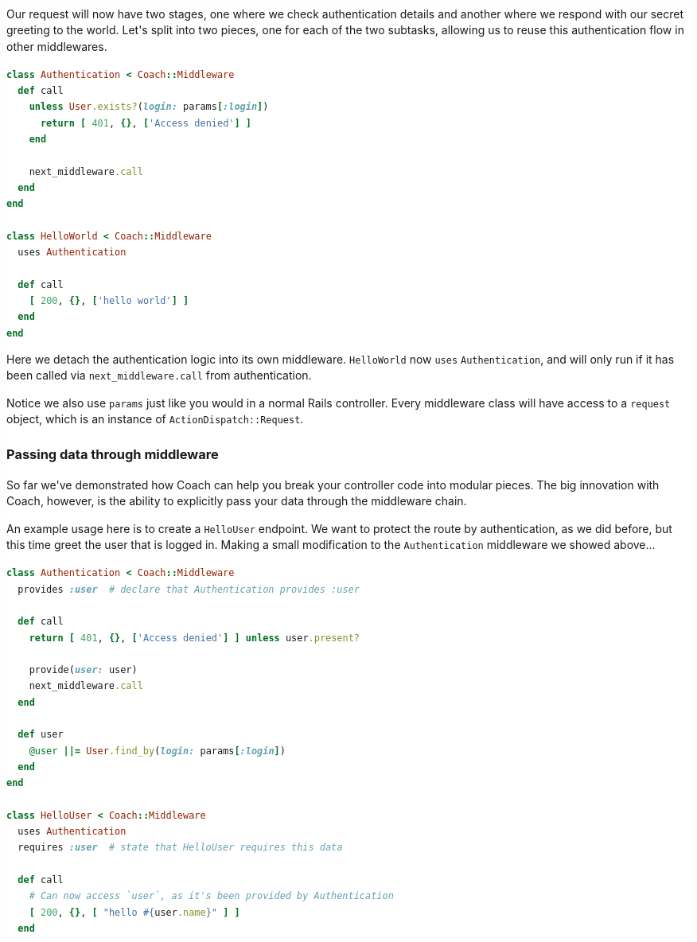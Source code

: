 Our request will now have two stages, one where we check authentication details and
another where we respond with our secret greeting to the world. Let's split into two
pieces, one for each of the two subtasks, allowing us to reuse this authentication flow in
other middlewares.

```ruby
class Authentication < Coach::Middleware
  def call
    unless User.exists?(login: params[:login])
      return [ 401, {}, ['Access denied'] ]
    end

    next_middleware.call
  end
end

class HelloWorld < Coach::Middleware
  uses Authentication

  def call
    [ 200, {}, ['hello world'] ]
  end
end
```

Here we detach the authentication logic into its own middleware. `HelloWorld` now `uses`
`Authentication`, and will only run if it has been called via `next_middleware.call` from
authentication.

Notice we also use `params` just like you would in a normal Rails controller. Every
middleware class will have access to a `request` object, which is an instance of
`ActionDispatch::Request`.

### Passing data through middleware

So far we've demonstrated how Coach can help you break your controller code into modular
pieces. The big innovation with Coach, however, is the ability to explicitly pass your
data through the middleware chain.

An example usage here is to create a `HelloUser` endpoint. We want to protect the route by
authentication, as we did before, but this time greet the user that is logged in. Making
a small modification to the `Authentication` middleware we showed above...

```ruby
class Authentication < Coach::Middleware
  provides :user  # declare that Authentication provides :user

  def call
    return [ 401, {}, ['Access denied'] ] unless user.present?

    provide(user: user)
    next_middleware.call
  end

  def user
    @user ||= User.find_by(login: params[:login])
  end
end

class HelloUser < Coach::Middleware
  uses Authentication
  requires :user  # state that HelloUser requires this data

  def call
    # Can now access `user`, as it's been provided by Authentication
    [ 200, {}, [ "hello #{user.name}" ] ]
  end
```